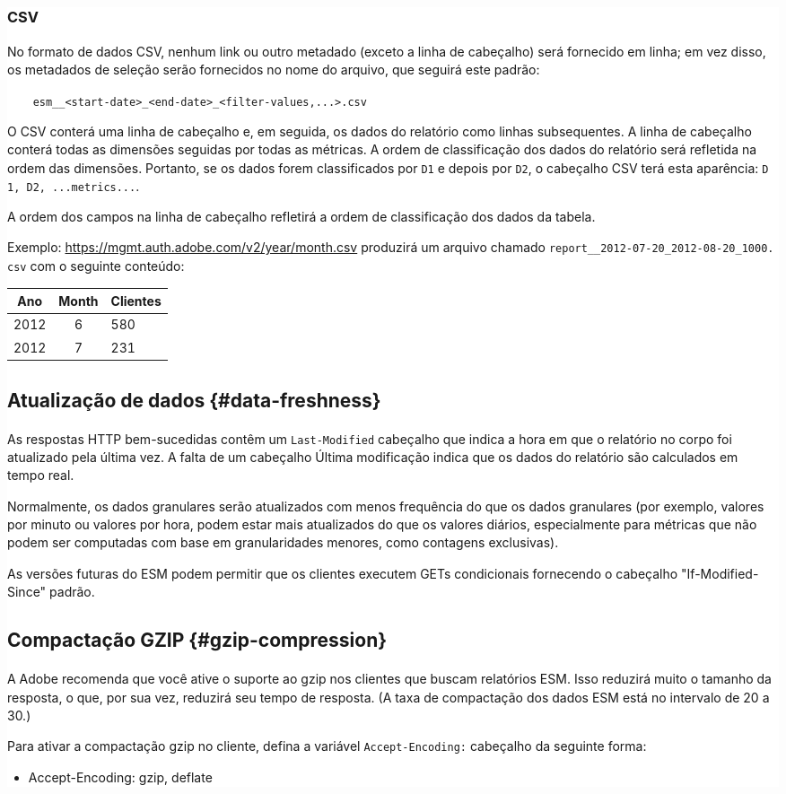 ### CSV

No formato de dados CSV, nenhum link ou outro metadado (exceto a linha de cabeçalho) será fornecido em linha; em vez disso, os metadados de seleção serão fornecidos no nome do arquivo, que seguirá este padrão:

```CSV
    esm__<start-date>_<end-date>_<filter-values,...>.csv
```

O CSV conterá uma linha de cabeçalho e, em seguida, os dados do relatório como linhas subsequentes. A linha de cabeçalho conterá todas as dimensões seguidas por todas as métricas. A ordem de classificação dos dados do relatório será refletida na ordem das dimensões. Portanto, se os dados forem classificados por `D1` e depois por `D2`, o cabeçalho CSV terá esta aparência: `D1, D2, ...metrics...`.

A ordem dos campos na linha de cabeçalho refletirá a ordem de classificação dos dados da tabela.


Exemplo: https://mgmt.auth.adobe.com/v2/year/month.csv produzirá um arquivo chamado `report__2012-07-20_2012-08-20_1000.csv` com o seguinte conteúdo:


| Ano | Month | Clientes |
| ---- | :---: | ------- |
| 2012 | 6 | 580 |
| 2012 | 7 | 231 |

## Atualização de dados {#data-freshness}

As respostas HTTP bem-sucedidas contêm um `Last-Modified` cabeçalho que indica a hora em que o relatório no corpo foi atualizado pela última vez. A falta de um cabeçalho Última modificação indica que os dados do relatório são calculados em tempo real.

Normalmente, os dados granulares serão atualizados com menos frequência do que os dados granulares (por exemplo, valores por minuto ou valores por hora, podem estar mais atualizados do que os valores diários, especialmente para métricas que não podem ser computadas com base em granularidades menores, como contagens exclusivas).

As versões futuras do ESM podem permitir que os clientes executem GETs condicionais fornecendo o cabeçalho &quot;If-Modified-Since&quot; padrão.

## Compactação GZIP {#gzip-compression}

A Adobe recomenda que você ative o suporte ao gzip nos clientes que buscam relatórios ESM. Isso reduzirá muito o tamanho da resposta, o que, por sua vez, reduzirá seu tempo de resposta. (A taxa de compactação dos dados ESM está no intervalo de 20 a 30.)

Para ativar a compactação gzip no cliente, defina a variável `Accept-Encoding:` cabeçalho da seguinte forma:

* Accept-Encoding: gzip, deflate



